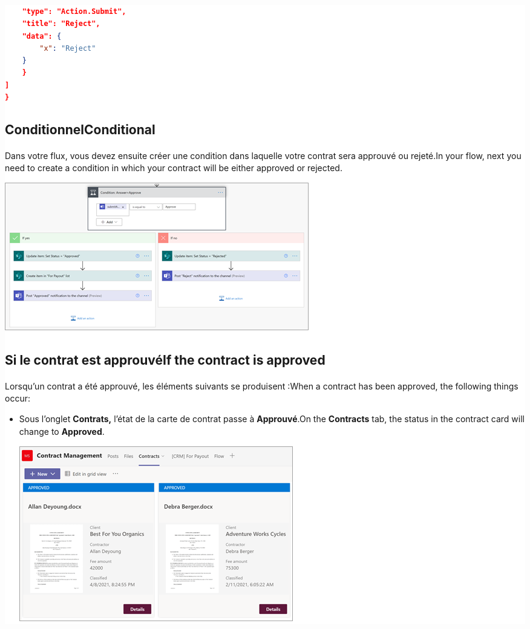 ```JSON
    "type": "Action.Submit",
    "title": "Reject",
    "data": {
        "x": "Reject"
    }
    }
]
}
```


## <a name="conditional"></a><span data-ttu-id="db9de-125">Conditionnel</span><span class="sxs-lookup"><span data-stu-id="db9de-125">Conditional</span></span>

<span data-ttu-id="db9de-126">Dans votre flux, vous devez ensuite créer une condition dans laquelle votre contrat sera approuvé ou rejeté.</span><span class="sxs-lookup"><span data-stu-id="db9de-126">In your flow, next you need to create a condition in which your contract will be either  approved or rejected.</span></span>

![Conditionnel.](../media/content-understanding/condition.png)

## <a name="if-the-contract-is-approved"></a><span data-ttu-id="db9de-128">Si le contrat est approuvé</span><span class="sxs-lookup"><span data-stu-id="db9de-128">If the contract is approved</span></span>

<span data-ttu-id="db9de-129">Lorsqu’un contrat a été approuvé, les éléments suivants se produisent :</span><span class="sxs-lookup"><span data-stu-id="db9de-129">When a contract has been approved, the following things occur:</span></span>

- <span data-ttu-id="db9de-130">Sous l’onglet **Contrats,** l’état de la carte de contrat passe à **Approuvé**.</span><span class="sxs-lookup"><span data-stu-id="db9de-130">On the **Contracts** tab, the status in the contract card will change to **Approved**.</span></span>

   ![État de la carte approuvé.](../media/content-understanding/approved-contracts-tab.png)
